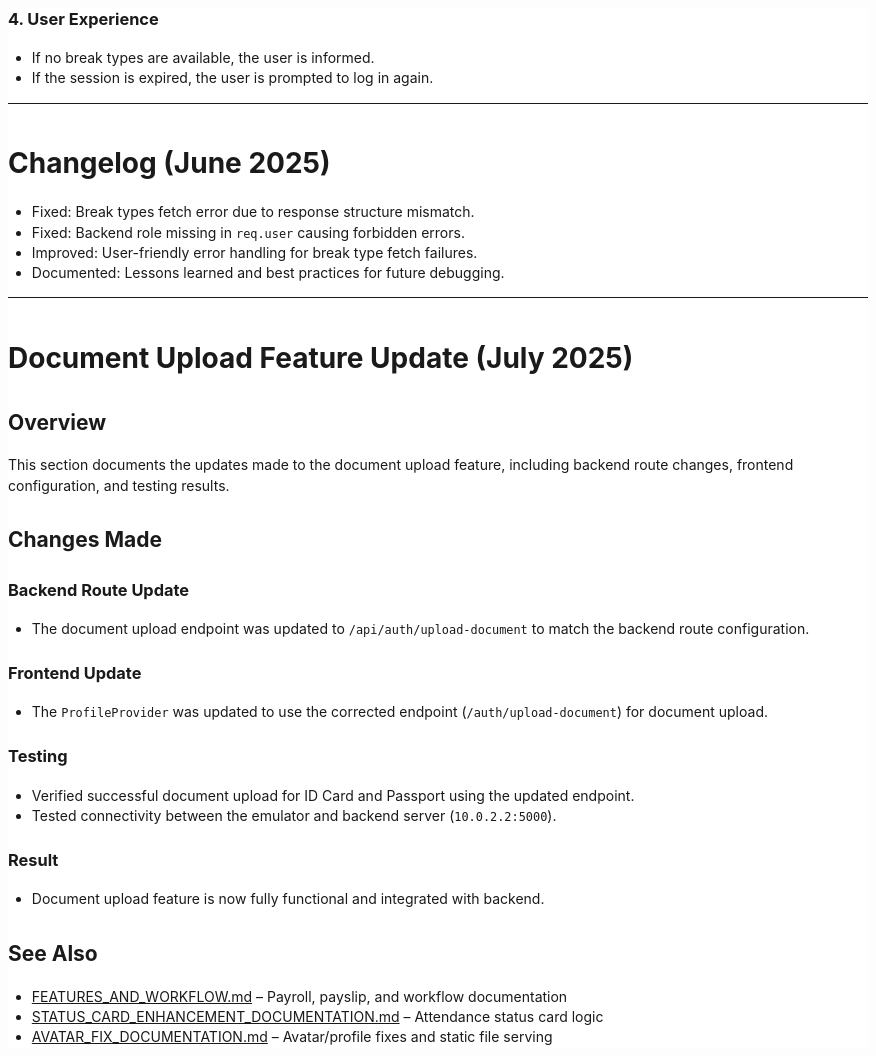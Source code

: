 ### 4. User Experience
- If no break types are available, the user is informed.
- If the session is expired, the user is prompted to log in again.

---

# Changelog (June 2025)
- Fixed: Break types fetch error due to response structure mismatch.
- Fixed: Backend role missing in `req.user` causing forbidden errors.
- Improved: User-friendly error handling for break type fetch failures.
- Documented: Lessons learned and best practices for future debugging.

---

# Document Upload Feature Update (July 2025)

## Overview
This section documents the updates made to the document upload feature, including backend route changes, frontend configuration, and testing results.

## Changes Made

### Backend Route Update
- The document upload endpoint was updated to `/api/auth/upload-document` to match the backend route configuration.

### Frontend Update
- The `ProfileProvider` was updated to use the corrected endpoint (`/auth/upload-document`) for document upload.

### Testing
- Verified successful document upload for ID Card and Passport using the updated endpoint.
- Tested connectivity between the emulator and backend server (`10.0.2.2:5000`).

### Result
- Document upload feature is now fully functional and integrated with backend.

## See Also

- [FEATURES_AND_WORKFLOW.md](FEATURES_AND_WORKFLOW.md) – Payroll, payslip, and workflow documentation
- [STATUS_CARD_ENHANCEMENT_DOCUMENTATION.md](STATUS_CARD_ENHANCEMENT_DOCUMENTATION.md) – Attendance status card logic
- [AVATAR_FIX_DOCUMENTATION.md](AVATAR_FIX_DOCUMENTATION.md) – Avatar/profile fixes and static file serving
